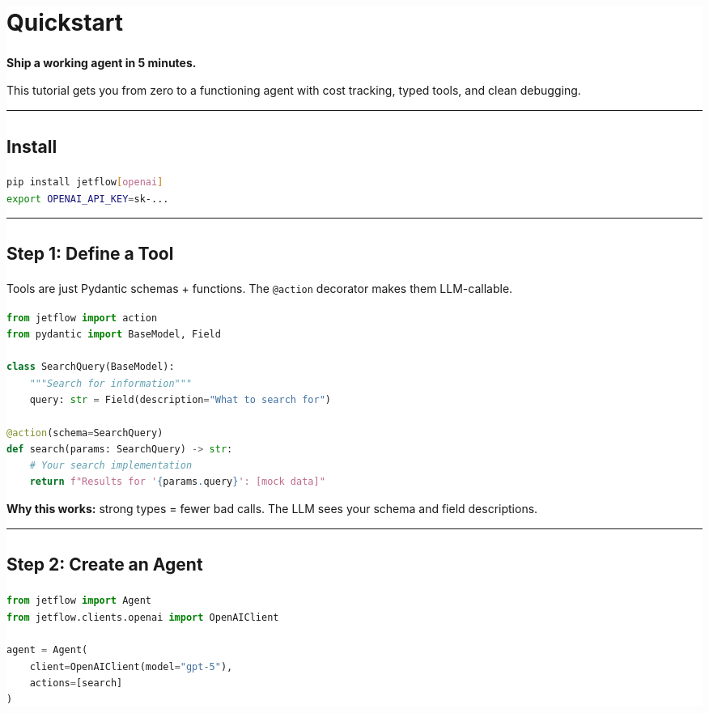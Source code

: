 # Quickstart

**Ship a working agent in 5 minutes.**

This tutorial gets you from zero to a functioning agent with cost tracking, typed tools, and clean debugging.

---

## Install

```bash
pip install jetflow[openai]
export OPENAI_API_KEY=sk-...
```

---

## Step 1: Define a Tool

Tools are just Pydantic schemas + functions. The `@action` decorator makes them LLM-callable.

```python
from jetflow import action
from pydantic import BaseModel, Field

class SearchQuery(BaseModel):
    """Search for information"""
    query: str = Field(description="What to search for")

@action(schema=SearchQuery)
def search(params: SearchQuery) -> str:
    # Your search implementation
    return f"Results for '{params.query}': [mock data]"
```

**Why this works:** strong types = fewer bad calls. The LLM sees your schema and field descriptions.

---

## Step 2: Create an Agent

```python
from jetflow import Agent
from jetflow.clients.openai import OpenAIClient

agent = Agent(
    client=OpenAIClient(model="gpt-5"),
    actions=[search]
)
```
